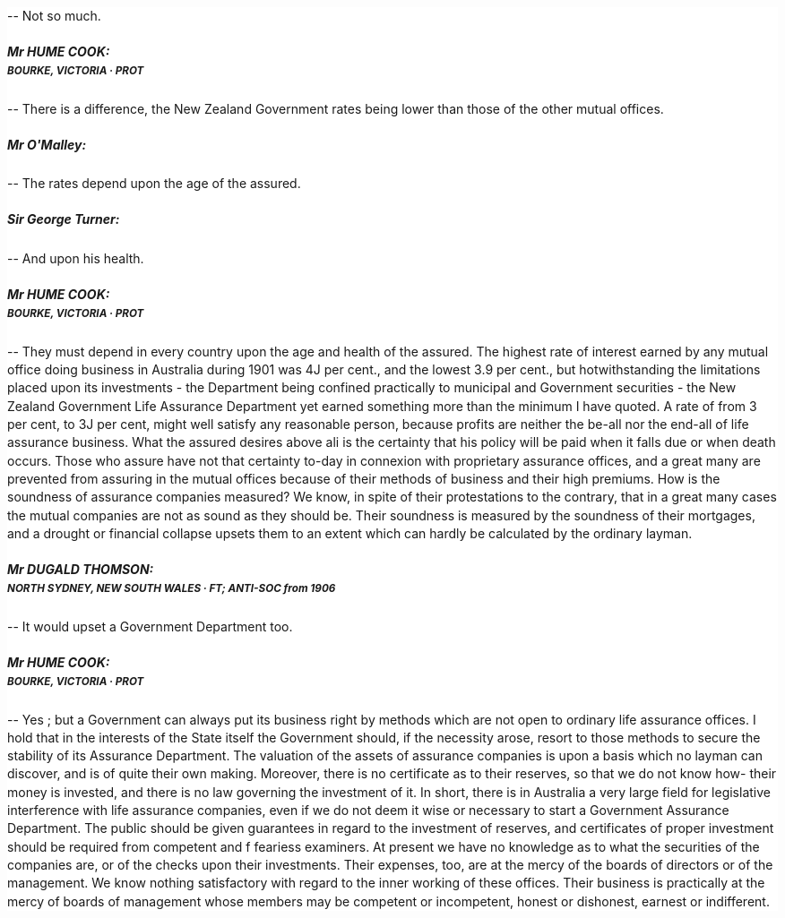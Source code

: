 -- Not so much. 

##### Mr HUME COOK:<br><small class="text-muted">BOURKE, VICTORIA &middot; PROT</small>

-- There is a difference, the New Zealand Government rates being lower than those of the other mutual offices. 

##### Mr O'Malley:

-- The rates depend upon the age of the assured. 

##### Sir George Turner:

-- And upon his health. 

##### Mr HUME COOK:<br><small class="text-muted">BOURKE, VICTORIA &middot; PROT</small>

-- They must depend in every country upon the age and health of the assured. The highest rate of interest earned by any mutual office doing business in Australia during 1901 was 4J per cent., and the lowest 3.9 per cent., but hotwithstanding the limitations placed upon its investments - the Department being confined practically to municipal and Government securities - the New Zealand Government Life Assurance Department yet earned something more than the minimum I have quoted. A rate of from 3 per cent, to 3J per cent, might well satisfy any reasonable person, because profits are neither the be-all nor the end-all of life assurance business. What the assured desires above ali is the certainty that his policy will be paid when it falls due or when death occurs. Those who assure have not that certainty to-day in connexion with proprietary assurance offices, and a great many are prevented from assuring in the mutual offices because of their methods of business and their high premiums. How is the soundness of assurance companies measured? We know, in spite of their protestations to the contrary, that in a  great  many cases the mutual companies are not as sound as they should be. Their soundness is measured by the soundness of their mortgages, and a drought or financial collapse upsets them to an extent which can hardly be calculated by the ordinary layman. 

##### Mr DUGALD THOMSON:<br><small class="text-muted">NORTH SYDNEY, NEW SOUTH WALES &middot; FT; ANTI-SOC from 1906</small>

-- It would upset a Government Department too. 

##### Mr HUME COOK:<br><small class="text-muted">BOURKE, VICTORIA &middot; PROT</small>

-- Yes ; but a Government can always put its business right by methods which are not open to ordinary life assurance offices. I hold that in the interests of the State itself the Government should, if the necessity arose, resort to those methods to secure the stability of its Assurance Department. The valuation of the assets of assurance companies is upon a basis which no layman can discover, and is of quite their own making. Moreover, there is no certificate as to their reserves, so that we do not know how- their money is invested, and there is no law governing the investment of it. In short, there is in Australia a very large field for legislative interference with life assurance companies, even if we do not deem it wise or necessary to start a Government Assurance Department. The public should be given guarantees in regard to the investment of reserves, and certificates of proper investment should be required from competent and f  feariess  examiners. At present we have no knowledge as to what the securities of the companies are, or of the checks upon their investments. Their expenses, too, are at the mercy of the boards of directors or of the management. We know nothing satisfactory with regard to the inner working of these offices. Their business is practically at the mercy of boards of management whose members may be competent or incompetent, honest or dishonest, earnest or indifferent. 
